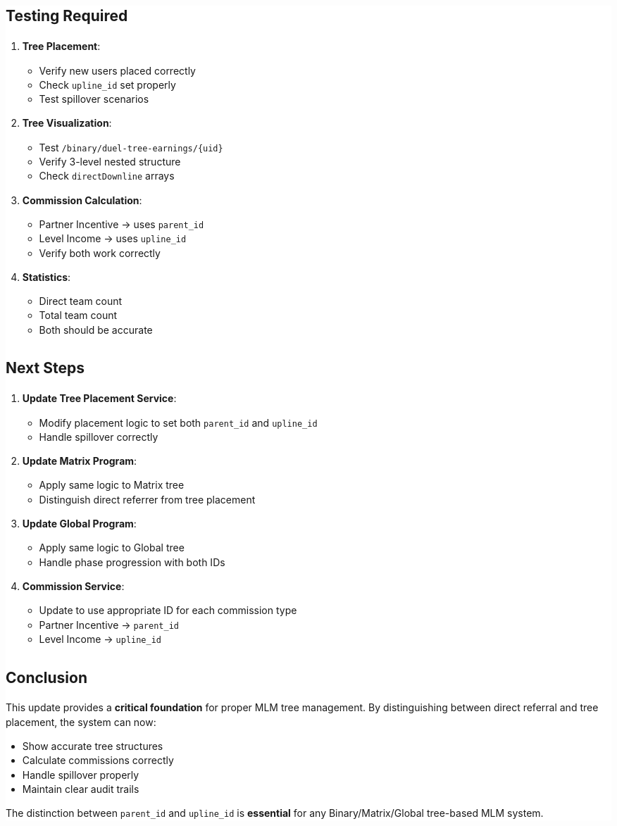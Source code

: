 ## Testing Required

1. **Tree Placement**:
   - Verify new users placed correctly
   - Check `upline_id` set properly
   - Test spillover scenarios

2. **Tree Visualization**:
   - Test `/binary/duel-tree-earnings/{uid}`
   - Verify 3-level nested structure
   - Check `directDownline` arrays

3. **Commission Calculation**:
   - Partner Incentive → uses `parent_id`
   - Level Income → uses `upline_id`
   - Verify both work correctly

4. **Statistics**:
   - Direct team count
   - Total team count
   - Both should be accurate

## Next Steps

1. **Update Tree Placement Service**:
   - Modify placement logic to set both `parent_id` and `upline_id`
   - Handle spillover correctly

2. **Update Matrix Program**:
   - Apply same logic to Matrix tree
   - Distinguish direct referrer from tree placement

3. **Update Global Program**:
   - Apply same logic to Global tree
   - Handle phase progression with both IDs

4. **Commission Service**:
   - Update to use appropriate ID for each commission type
   - Partner Incentive → `parent_id`
   - Level Income → `upline_id`

## Conclusion

This update provides a **critical foundation** for proper MLM tree management. By distinguishing between direct referral and tree placement, the system can now:
- Show accurate tree structures
- Calculate commissions correctly
- Handle spillover properly
- Maintain clear audit trails

The distinction between `parent_id` and `upline_id` is **essential** for any Binary/Matrix/Global tree-based MLM system.


